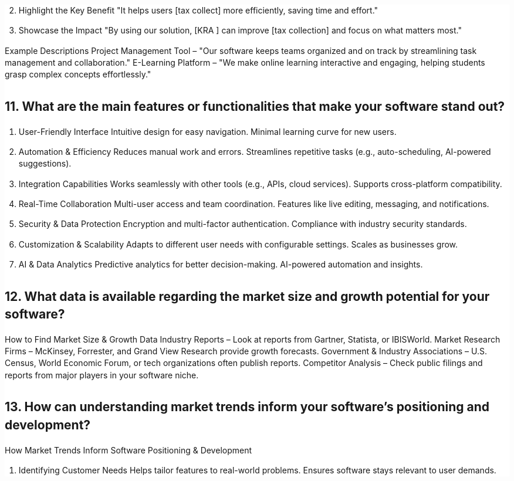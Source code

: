 2. Highlight the Key Benefit
"It helps users [tax collect] more efficiently, saving time and effort."

3. Showcase the Impact
"By using our solution, [KRA ] can improve [tax collection] and focus on what matters most."

Example Descriptions
 Project Management Tool – "Our software keeps teams organized and on track by streamlining task management and collaboration."
E-Learning Platform – "We make online learning interactive and engaging, helping students grasp complex concepts effortlessly."

## 11. What are the main features or functionalities that make your software stand out?
1. User-Friendly Interface
 Intuitive design for easy navigation.
 Minimal learning curve for new users.

2. Automation & Efficiency
 Reduces manual work and errors.
Streamlines repetitive tasks (e.g., auto-scheduling, AI-powered suggestions).

3. Integration Capabilities
 Works seamlessly with other tools (e.g., APIs, cloud services).
 Supports cross-platform compatibility.

4. Real-Time Collaboration
 Multi-user access and team coordination.
 Features like live editing, messaging, and notifications.

5. Security & Data Protection
 Encryption and multi-factor authentication.
 Compliance with industry security standards.

6. Customization & Scalability
 Adapts to different user needs with configurable settings.
 Scales as businesses grow.

7. AI & Data Analytics
 Predictive analytics for better decision-making.
 AI-powered automation and insights.
## 12. What data is available regarding the market size and growth potential for your software?
How to Find Market Size & Growth Data
Industry Reports – Look at reports from Gartner, Statista, or IBISWorld.
Market Research Firms – McKinsey, Forrester, and Grand View Research provide growth forecasts.
Government & Industry Associations – U.S. Census, World Economic Forum, or tech organizations often publish reports.
Competitor Analysis – Check public filings and reports from major players in your software niche.

## 13. How can understanding market trends inform your software’s positioning and development?
How Market Trends Inform Software Positioning & Development
1. Identifying Customer Needs
 Helps tailor features to real-world problems.
 Ensures software stays relevant to user demands.
